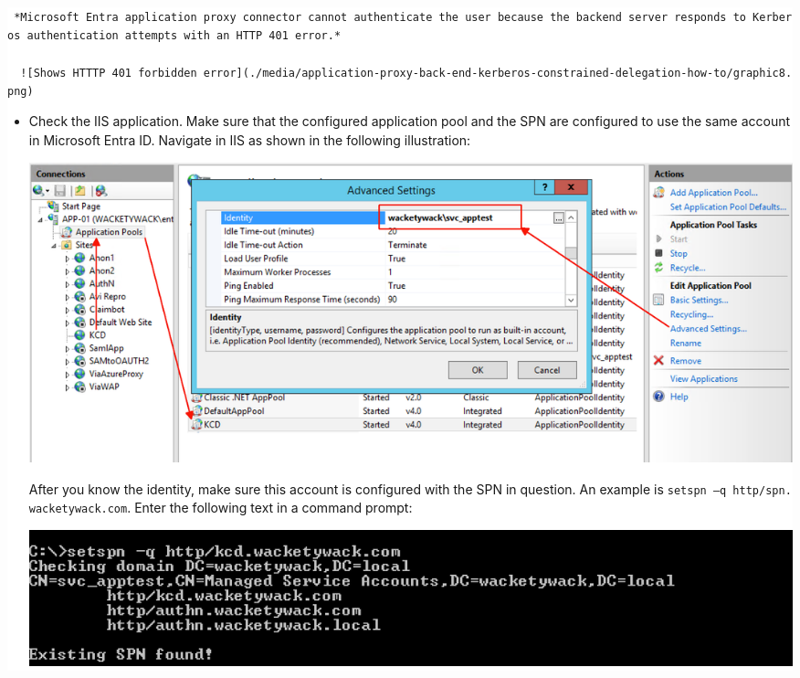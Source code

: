      *Microsoft Entra application proxy connector cannot authenticate the user because the backend server responds to Kerberos authentication attempts with an HTTP 401 error.*

      ![Shows HTTTP 401 forbidden error](./media/application-proxy-back-end-kerberos-constrained-delegation-how-to/graphic8.png)

   - Check the IIS application. Make sure that the configured application pool and the SPN are configured to use the same account in Microsoft Entra ID. Navigate in IIS as shown in the following illustration:

      ![IIS application configuration window](./media/application-proxy-back-end-kerberos-constrained-delegation-how-to/graphic9.png)

      After you know the identity, make sure this account is configured with the SPN in question. An example is `setspn –q http/spn.wacketywack.com`. Enter the following text in a command prompt:

      ![Shows the SetSPN command window](./media/application-proxy-back-end-kerberos-constrained-delegation-how-to/graphic10.png)
